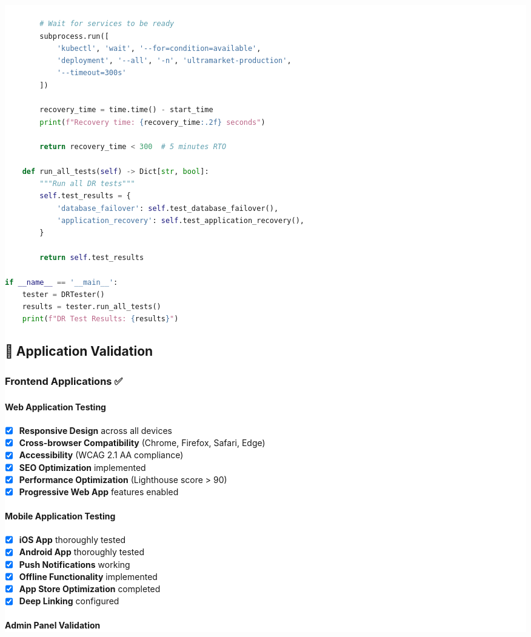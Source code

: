 ```python

        # Wait for services to be ready
        subprocess.run([
            'kubectl', 'wait', '--for=condition=available',
            'deployment', '--all', '-n', 'ultramarket-production',
            '--timeout=300s'
        ])

        recovery_time = time.time() - start_time
        print(f"Recovery time: {recovery_time:.2f} seconds")

        return recovery_time < 300  # 5 minutes RTO

    def run_all_tests(self) -> Dict[str, bool]:
        """Run all DR tests"""
        self.test_results = {
            'database_failover': self.test_database_failover(),
            'application_recovery': self.test_application_recovery(),
        }

        return self.test_results

if __name__ == '__main__':
    tester = DRTester()
    results = tester.run_all_tests()
    print(f"DR Test Results: {results}")
```

## 📱 Application Validation

### Frontend Applications ✅

#### Web Application Testing

- [x] **Responsive Design** across all devices
- [x] **Cross-browser Compatibility** (Chrome, Firefox, Safari, Edge)
- [x] **Accessibility** (WCAG 2.1 AA compliance)
- [x] **SEO Optimization** implemented
- [x] **Performance Optimization** (Lighthouse score > 90)
- [x] **Progressive Web App** features enabled

#### Mobile Application Testing

- [x] **iOS App** thoroughly tested
- [x] **Android App** thoroughly tested
- [x] **Push Notifications** working
- [x] **Offline Functionality** implemented
- [x] **App Store Optimization** completed
- [x] **Deep Linking** configured

#### Admin Panel Validation
